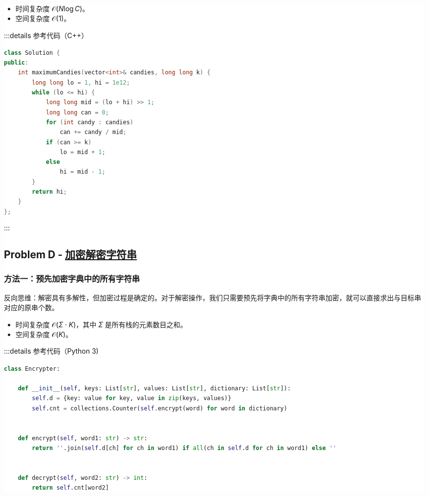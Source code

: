 - 时间复杂度 $\mathcal{O}(N\log C)$。
- 空间复杂度 $\mathcal{O}(1)$。

:::details 参考代码（C++）

```cpp
class Solution {
public:
    int maximumCandies(vector<int>& candies, long long k) {
        long long lo = 1, hi = 1e12;
        while (lo <= hi) {
            long long mid = (lo + hi) >> 1;
            long long can = 0;
            for (int candy : candies)
                can += candy / mid;
            if (can >= k)
                lo = mid + 1;
            else
                hi = mid - 1;
        }
        return hi;
    }
};
```

:::

## Problem D - [加密解密字符串](https://leetcode.cn/problems/encrypt-and-decrypt-strings/)

### 方法一：预先加密字典中的所有字符串

反向思维：解密具有多解性，但加密过程是确定的。对于解密操作，我们只需要预先将字典中的所有字符串加密，就可以直接求出与目标串对应的原串个数。

- 时间复杂度 $\mathcal{O}(\Sigma\cdot K)$，其中 $\Sigma$ 是所有栈的元素数目之和。
- 空间复杂度 $\mathcal{O}(K)$。

:::details 参考代码（Python 3)

```python
class Encrypter:

    def __init__(self, keys: List[str], values: List[str], dictionary: List[str]):
        self.d = {key: value for key, value in zip(keys, values)}
        self.cnt = collections.Counter(self.encrypt(word) for word in dictionary)


    def encrypt(self, word1: str) -> str:
        return ''.join(self.d[ch] for ch in word1) if all(ch in self.d for ch in word1) else ''


    def decrypt(self, word2: str) -> int:
        return self.cnt[word2]
```
